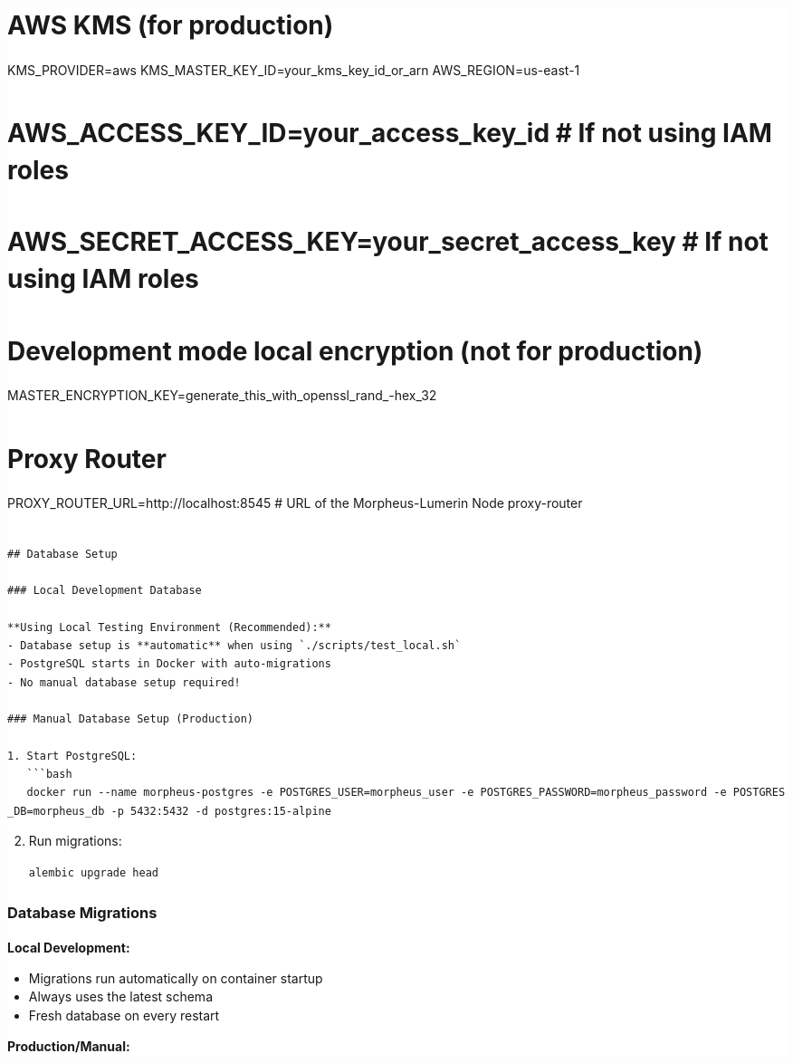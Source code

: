 # AWS KMS (for production)
KMS_PROVIDER=aws
KMS_MASTER_KEY_ID=your_kms_key_id_or_arn
AWS_REGION=us-east-1
# AWS_ACCESS_KEY_ID=your_access_key_id         # If not using IAM roles
# AWS_SECRET_ACCESS_KEY=your_secret_access_key # If not using IAM roles

# Development mode local encryption (not for production)
MASTER_ENCRYPTION_KEY=generate_this_with_openssl_rand_-hex_32

# Proxy Router
PROXY_ROUTER_URL=http://localhost:8545  # URL of the Morpheus-Lumerin Node proxy-router
```

## Database Setup

### Local Development Database

**Using Local Testing Environment (Recommended):**
- Database setup is **automatic** when using `./scripts/test_local.sh`
- PostgreSQL starts in Docker with auto-migrations
- No manual database setup required!

### Manual Database Setup (Production)

1. Start PostgreSQL:
   ```bash
   docker run --name morpheus-postgres -e POSTGRES_USER=morpheus_user -e POSTGRES_PASSWORD=morpheus_password -e POSTGRES_DB=morpheus_db -p 5432:5432 -d postgres:15-alpine
   ```

2. Run migrations:
   ```bash
   alembic upgrade head
   ```

### Database Migrations

**Local Development:**
- Migrations run automatically on container startup
- Always uses the latest schema
- Fresh database on every restart

**Production/Manual:**
